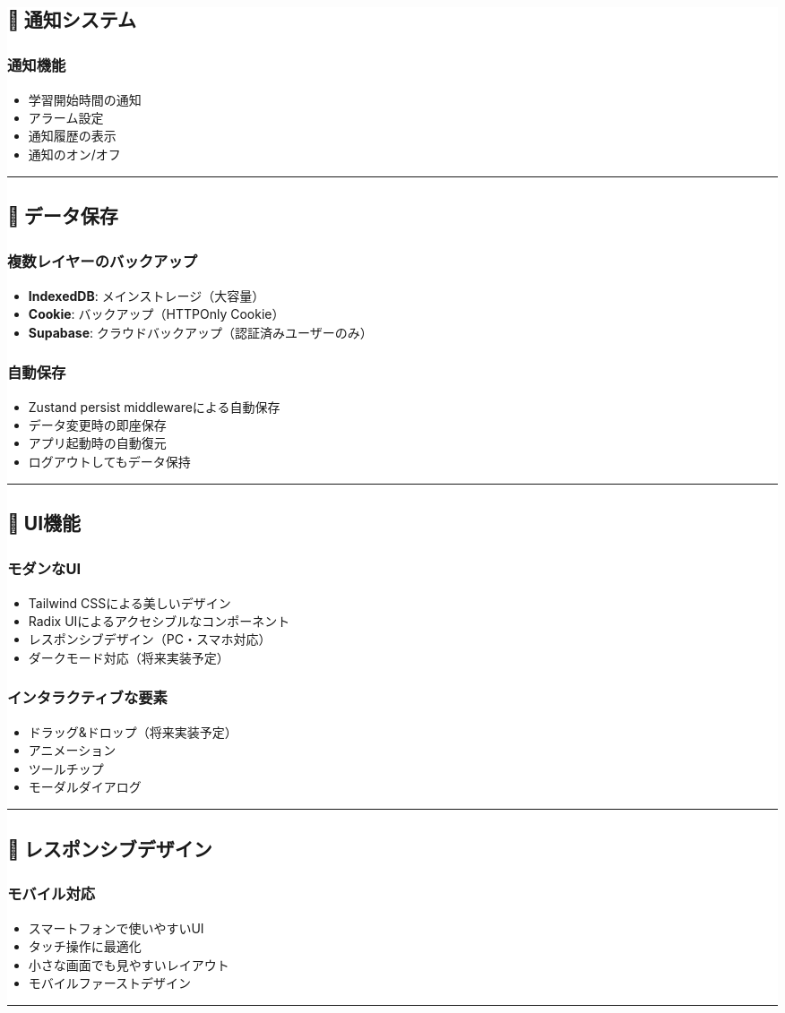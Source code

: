 
## 🔔 通知システム

### 通知機能
- 学習開始時間の通知
- アラーム設定
- 通知履歴の表示
- 通知のオン/オフ

---

## 💾 データ保存

### 複数レイヤーのバックアップ
- **IndexedDB**: メインストレージ（大容量）
- **Cookie**: バックアップ（HTTPOnly Cookie）
- **Supabase**: クラウドバックアップ（認証済みユーザーのみ）

### 自動保存
- Zustand persist middlewareによる自動保存
- データ変更時の即座保存
- アプリ起動時の自動復元
- ログアウトしてもデータ保持

---

## 🎨 UI機能

### モダンなUI
- Tailwind CSSによる美しいデザイン
- Radix UIによるアクセシブルなコンポーネント
- レスポンシブデザイン（PC・スマホ対応）
- ダークモード対応（将来実装予定）

### インタラクティブな要素
- ドラッグ&ドロップ（将来実装予定）
- アニメーション
- ツールチップ
- モーダルダイアログ

---

## 📱 レスポンシブデザイン

### モバイル対応
- スマートフォンで使いやすいUI
- タッチ操作に最適化
- 小さな画面でも見やすいレイアウト
- モバイルファーストデザイン

---